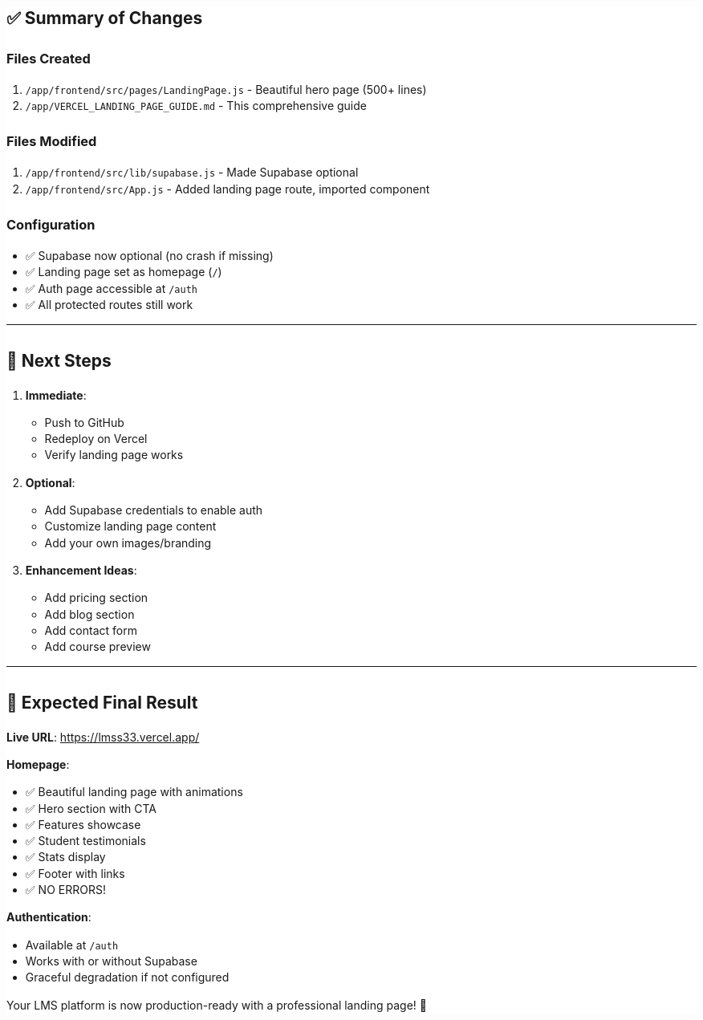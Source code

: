 ## ✅ Summary of Changes

### Files Created
1. `/app/frontend/src/pages/LandingPage.js` - Beautiful hero page (500+ lines)
2. `/app/VERCEL_LANDING_PAGE_GUIDE.md` - This comprehensive guide

### Files Modified
1. `/app/frontend/src/lib/supabase.js` - Made Supabase optional
2. `/app/frontend/src/App.js` - Added landing page route, imported component

### Configuration
- ✅ Supabase now optional (no crash if missing)
- ✅ Landing page set as homepage (`/`)
- ✅ Auth page accessible at `/auth`
- ✅ All protected routes still work

---

## 🎯 Next Steps

1. **Immediate**: 
   - Push to GitHub
   - Redeploy on Vercel
   - Verify landing page works

2. **Optional**:
   - Add Supabase credentials to enable auth
   - Customize landing page content
   - Add your own images/branding

3. **Enhancement Ideas**:
   - Add pricing section
   - Add blog section
   - Add contact form
   - Add course preview

---

## 🎉 Expected Final Result

**Live URL**: https://lmss33.vercel.app/

**Homepage**: 
- ✅ Beautiful landing page with animations
- ✅ Hero section with CTA
- ✅ Features showcase
- ✅ Student testimonials
- ✅ Stats display
- ✅ Footer with links
- ✅ NO ERRORS!

**Authentication**: 
- Available at `/auth`
- Works with or without Supabase
- Graceful degradation if not configured

Your LMS platform is now production-ready with a professional landing page! 🚀
